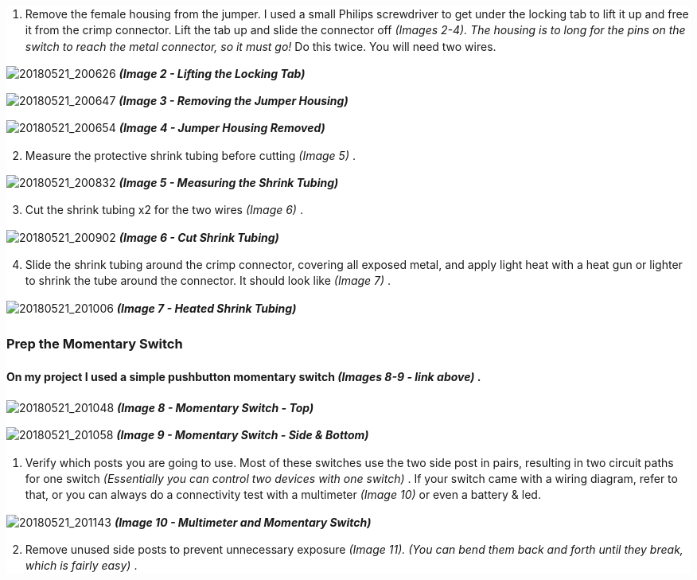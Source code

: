 1. Remove the female housing from the jumper. I used a small Philips screwdriver to get under the locking tab to lift it up and free it from the crimp connector. Lift the tab up and slide the connector off *(Images 2-4). The housing is to long for the pins on the switch to reach the metal connector, so it must go!* Do this twice. You will need two wires.

![20180521_200626](https://user-images.githubusercontent.com/25444976/40401474-2745544a-5e0c-11e8-9940-615d616e4f2f.jpg)
***(Image 2 - Lifting the Locking Tab)***

![20180521_200647](https://user-images.githubusercontent.com/25444976/40401475-276b45ce-5e0c-11e8-9912-44626dc0587d.jpg)
***(Image 3 - Removing the Jumper Housing)***

![20180521_200654](https://user-images.githubusercontent.com/25444976/40401473-27252094-5e0c-11e8-8ff0-b058eec01b8b.jpg)
***(Image 4 - Jumper Housing Removed)***

2. Measure the protective shrink tubing before cutting *(Image 5)* .

![20180521_200832](https://user-images.githubusercontent.com/25444976/40401911-90f2ffe4-5e0e-11e8-86d7-a3c25a17ee24.jpg)
***(Image 5 - Measuring the Shrink Tubing)***

3. Cut the shrink tubing x2 for the two wires *(Image 6)* .

![20180521_200902](https://user-images.githubusercontent.com/25444976/40401915-953713ba-5e0e-11e8-9670-ef948f10d4ac.jpg)
***(Image 6 - Cut Shrink Tubing)***

4. Slide the shrink tubing around the crimp connector, covering all exposed metal, and apply light heat with a heat gun or lighter to shrink the tube around the connector. It should look like *(Image 7)* .

![20180521_201006](https://user-images.githubusercontent.com/25444976/40401986-e0e50a7e-5e0e-11e8-847b-8af78140531a.jpg)
***(Image 7 - Heated Shrink Tubing)***


### Prep the Momentary Switch
#### On my project I used a simple pushbutton momentary switch *(Images 8-9 - link above)* .

![20180521_201048](https://user-images.githubusercontent.com/25444976/40402216-fb456c00-5e0f-11e8-9774-13dfcb6344be.jpg)
***(Image 8 - Momentary Switch - Top)***

![20180521_201058](https://user-images.githubusercontent.com/25444976/40402219-ff1b1bb8-5e0f-11e8-9ba9-86237d797998.jpg)
***(Image 9 - Momentary Switch - Side & Bottom)***

1. Verify which posts you are going to use. Most of these switches use the two side post in pairs, resulting in two circuit paths for one switch *(Essentially you can control two devices with one switch)* . If your switch came with a wiring diagram, refer to that, or you can always do a connectivity test with a multimeter *(Image 10)* or even a battery & led.

![20180521_201143](https://user-images.githubusercontent.com/25444976/40402372-cb75fe80-5e10-11e8-8912-9fb90fab46ee.jpg)
***(Image 10 - Multimeter and Momentary Switch)***

2. Remove unused side posts to prevent unnecessary exposure *(Image 11). (You can bend them back and forth until they break, which is fairly easy)* .
